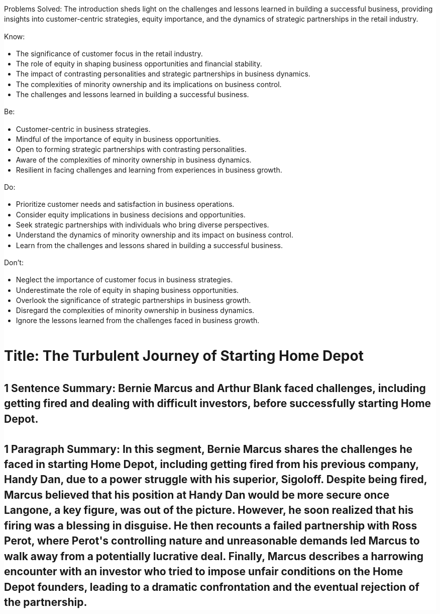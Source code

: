 Problems Solved: The introduction sheds light on the challenges and lessons learned in building a successful business, providing insights into customer-centric strategies, equity importance, and the dynamics of strategic partnerships in the retail industry.

Know:
- The significance of customer focus in the retail industry.
- The role of equity in shaping business opportunities and financial stability.
- The impact of contrasting personalities and strategic partnerships in business dynamics.
- The complexities of minority ownership and its implications on business control.
- The challenges and lessons learned in building a successful business.

Be:
- Customer-centric in business strategies.
- Mindful of the importance of equity in business opportunities.
- Open to forming strategic partnerships with contrasting personalities.
- Aware of the complexities of minority ownership in business dynamics.
- Resilient in facing challenges and learning from experiences in business growth.

Do:
- Prioritize customer needs and satisfaction in business operations.
- Consider equity implications in business decisions and opportunities.
- Seek strategic partnerships with individuals who bring diverse perspectives.
- Understand the dynamics of minority ownership and its impact on business control.
- Learn from the challenges and lessons shared in building a successful business.

Don’t:
- Neglect the importance of customer focus in business strategies.
- Underestimate the role of equity in shaping business opportunities.
- Overlook the significance of strategic partnerships in business growth.
- Disregard the complexities of minority ownership in business dynamics.
- Ignore the lessons learned from the challenges faced in business growth.

# Title: The Turbulent Journey of Starting Home Depot

## 1 Sentence Summary: Bernie Marcus and Arthur Blank faced challenges, including getting fired and dealing with difficult investors, before successfully starting Home Depot.

## 1 Paragraph Summary: In this segment, Bernie Marcus shares the challenges he faced in starting Home Depot, including getting fired from his previous company, Handy Dan, due to a power struggle with his superior, Sigoloff. Despite being fired, Marcus believed that his position at Handy Dan would be more secure once Langone, a key figure, was out of the picture. However, he soon realized that his firing was a blessing in disguise. He then recounts a failed partnership with Ross Perot, where Perot's controlling nature and unreasonable demands led Marcus to walk away from a potentially lucrative deal. Finally, Marcus describes a harrowing encounter with an investor who tried to impose unfair conditions on the Home Depot founders, leading to a dramatic confrontation and the eventual rejection of the partnership.
